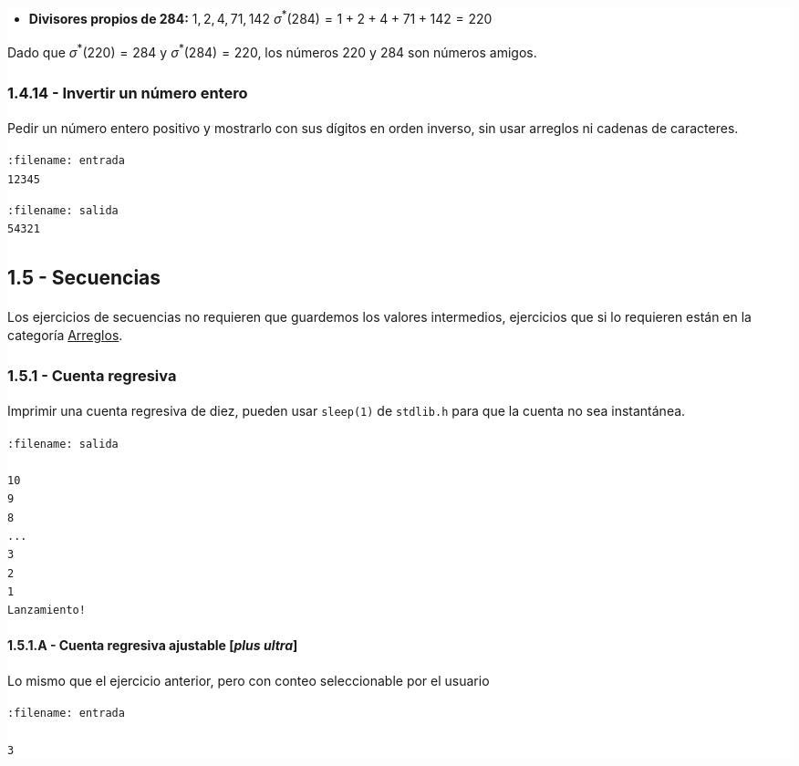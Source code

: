 * **Divisores propios de $284$:** $1, 2, 4, 71, 142$
    $\sigma^*(284) = 1 + 2 + 4 + 71 + 142 = 220$

Dado que $\sigma^*(220) = 284$ y $\sigma^*(284) = 220$, los números $220$ y $284$ son números amigos.

### 1.4.14 - Invertir un número entero

Pedir un número entero positivo y mostrarlo con sus dígitos en orden inverso, sin usar arreglos ni cadenas de caracteres.  

```{code} text
:filename: entrada
12345
```


```{code} text
:filename: salida
54321
```

## 1.5 - Secuencias

Los ejercicios de secuencias no requieren que guardemos los valores
intermedios, ejercicios que si lo requieren están en la categoría
[Arreglos](!).

### 1.5.1 - Cuenta regresiva

Imprimir una cuenta regresiva de diez, pueden usar `sleep(1)` de
`stdlib.h` para que la cuenta no sea instantánea.

```{code} text
:filename: salida

10
9
8
...
3
2
1
Lanzamiento!
```

#### 1.5.1.A - Cuenta regresiva ajustable \[*plus ultra*\]
Lo mismo que el ejercicio anterior, pero con conteo 
seleccionable por el usuario

```{code} text
:filename: entrada

3

```
